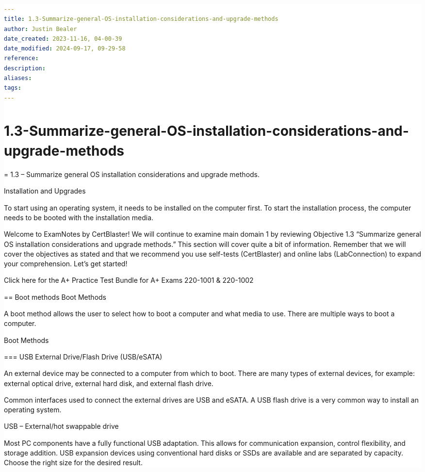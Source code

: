 ```yaml
---
title: 1.3-Summarize-general-OS-installation-considerations-and-upgrade-methods
author: Justin Bealer
date_created: 2023-11-16, 04-00-39
date_modified: 2024-09-17, 09-29-58
reference: 
description: 
aliases: 
tags: 
---
```

# 1.3-Summarize-general-OS-installation-considerations-and-upgrade-methods
= 1.3 – Summarize general OS installation considerations and upgrade methods.





Installation and Upgrades

To start using an operating system, it needs to be installed on the computer
first. To start the installation process, the computer needs to be booted with
the installation media.


Welcome to ExamNotes by CertBlaster! We will continue to examine main domain 1
by reviewing Objective 1.3 “Summarize general OS installation considerations and
upgrade methods.” This section will cover quite a bit of information. Remember
that we will cover the objectives as stated and that we recommend you use
self-tests (CertBlaster) and online labs (LabConnection) to expand your
comprehension. Let’s get started!

Click here for the A+ Practice Test Bundle for A+ Exams 220-1001 & 220-1002

== Boot methods Boot Methods

A boot method allows the user to select how to boot a computer and what media to
use. There are multiple ways to boot a computer.

Boot Methods


=== USB External Drive/Flash Drive (USB/eSATA)

An external device may be connected to a computer from which to boot. There are
many types of external devices, for example: external optical drive, external
hard disk, and external flash drive.

Common interfaces used to connect the external drives are USB and eSATA. A USB
flash drive is a very common way to install an operating system.

USB – External/hot swappable drive

Most PC components have a fully functional USB adaptation. This allows for
communication expansion, control flexibility, and storage addition. USB
expansion devices using conventional hard disks or SSDs are available and are
separated by capacity. Choose the right size for the desired result.
